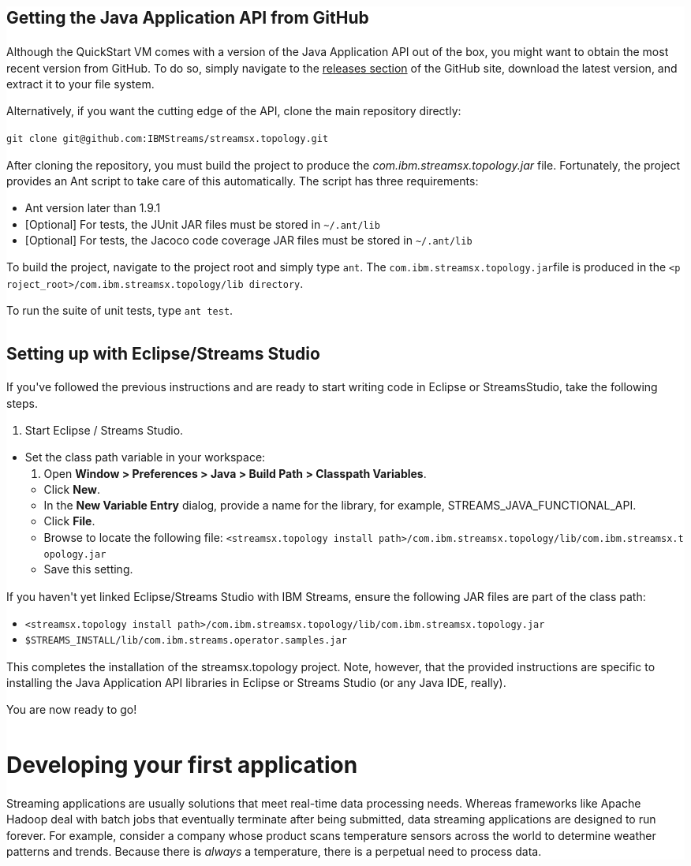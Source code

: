 ## Getting the Java Application API from GitHub
Although the QuickStart VM comes with a version of the Java Application API out of the box, you might want to obtain the most recent version from GitHub. To do so, simply navigate to the [releases section](https://github.com/Ibmstreams/streamsx.topology/releases) of the GitHub site, download the latest version, and extract it to your file system.

Alternatively, if you want the cutting edge of the API, clone the main repository directly:

~~~~~~
git clone git@github.com:IBMStreams/streamsx.topology.git
~~~~~~

After cloning the repository, you must build the project to produce the *com.ibm.streamsx.topology.jar* file. Fortunately, the project provides an Ant script to take care of this automatically. The script has three requirements:

* Ant version later than 1.9.1
* [Optional] For tests, the JUnit JAR files must be stored in `~/.ant/lib`
* [Optional] For tests, the Jacoco code coverage JAR files must be stored in `~/.ant/lib`

To build the project, navigate to the project root and simply type ```ant```. The `com.ibm.streamsx.topology.jar`file is produced in the `<project_root>/com.ibm.streamsx.topology/lib directory`.

To run the suite of unit tests, type ```ant test```.

## Setting up with Eclipse/Streams Studio
If you've followed the previous instructions and are ready to start writing code in Eclipse or StreamsStudio, take the following steps.

1. Start Eclipse / Streams Studio.
* Set the class path variable in your workspace:
  1. Open __Window > Preferences > Java > Build Path > Classpath Variables__.
  * Click __New__.
  * In the __New Variable Entry__ dialog, provide a name for the library, for example, STREAMS_JAVA_FUNCTIONAL_API.
  * Click __File__.
  * Browse to locate the following file: `<streamsx.topology install path>/com.ibm.streamsx.topology/lib/com.ibm.streamsx.topology.jar`
  * Save this setting.

If you haven't yet linked Eclipse/Streams Studio with IBM Streams, ensure the following JAR files are part of the class path:

* `<streamsx.topology install path>/com.ibm.streamsx.topology/lib/com.ibm.streamsx.topology.jar`
* `$STREAMS_INSTALL/lib/com.ibm.streams.operator.samples.jar`

This completes the installation of the streamsx.topology project. Note, however, that the provided instructions are specific to installing the Java Application API libraries in Eclipse or Streams Studio (or any Java IDE, really).

You are now ready to go!

# Developing your first application
Streaming applications are usually solutions that meet real-time data processing needs. Whereas frameworks like Apache Hadoop deal with batch jobs that eventually terminate after being submitted, data streaming applications are designed to run forever. For example, consider a company whose product scans temperature sensors across the world to determine weather patterns and trends. Because there is *always* a temperature, there is a perpetual need to process data. 
